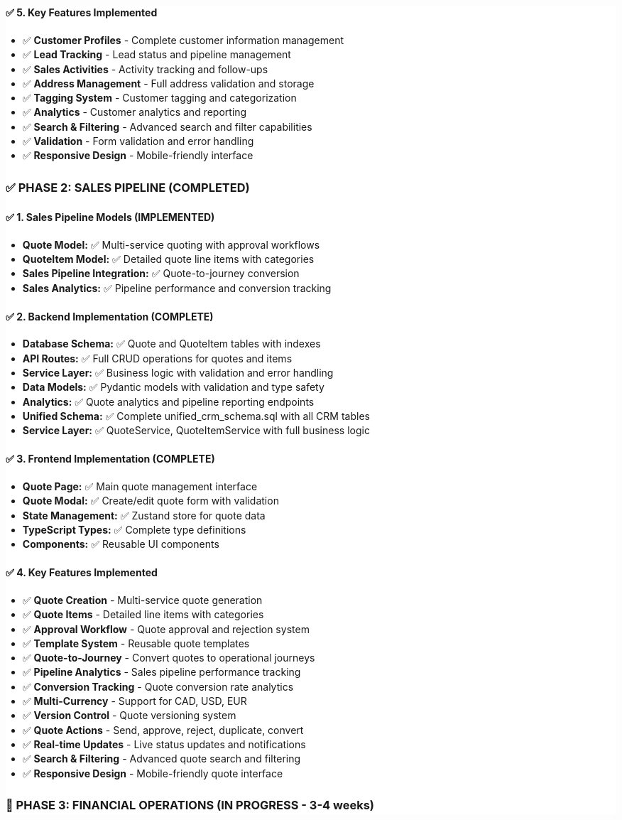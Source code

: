 #### **✅ 5. Key Features Implemented**
- ✅ **Customer Profiles** - Complete customer information management
- ✅ **Lead Tracking** - Lead status and pipeline management
- ✅ **Sales Activities** - Activity tracking and follow-ups
- ✅ **Address Management** - Full address validation and storage
- ✅ **Tagging System** - Customer tagging and categorization
- ✅ **Analytics** - Customer analytics and reporting
- ✅ **Search & Filtering** - Advanced search and filter capabilities
- ✅ **Validation** - Form validation and error handling
- ✅ **Responsive Design** - Mobile-friendly interface

### **✅ PHASE 2: SALES PIPELINE (COMPLETED)**

#### **✅ 1. Sales Pipeline Models (IMPLEMENTED)**
- **Quote Model:** ✅ Multi-service quoting with approval workflows
- **QuoteItem Model:** ✅ Detailed quote line items with categories
- **Sales Pipeline Integration:** ✅ Quote-to-journey conversion
- **Sales Analytics:** ✅ Pipeline performance and conversion tracking

#### **✅ 2. Backend Implementation (COMPLETE)**
- **Database Schema:** ✅ Quote and QuoteItem tables with indexes
- **API Routes:** ✅ Full CRUD operations for quotes and items
- **Service Layer:** ✅ Business logic with validation and error handling
- **Data Models:** ✅ Pydantic models with validation and type safety
- **Analytics:** ✅ Quote analytics and pipeline reporting endpoints
- **Unified Schema:** ✅ Complete unified_crm_schema.sql with all CRM tables
- **Service Layer:** ✅ QuoteService, QuoteItemService with full business logic

#### **✅ 3. Frontend Implementation (COMPLETE)**
- **Quote Page:** ✅ Main quote management interface
- **Quote Modal:** ✅ Create/edit quote form with validation
- **State Management:** ✅ Zustand store for quote data
- **TypeScript Types:** ✅ Complete type definitions
- **Components:** ✅ Reusable UI components

#### **✅ 4. Key Features Implemented**
- ✅ **Quote Creation** - Multi-service quote generation
- ✅ **Quote Items** - Detailed line items with categories
- ✅ **Approval Workflow** - Quote approval and rejection system
- ✅ **Template System** - Reusable quote templates
- ✅ **Quote-to-Journey** - Convert quotes to operational journeys
- ✅ **Pipeline Analytics** - Sales pipeline performance tracking
- ✅ **Conversion Tracking** - Quote conversion rate analytics
- ✅ **Multi-Currency** - Support for CAD, USD, EUR
- ✅ **Version Control** - Quote versioning system
- ✅ **Quote Actions** - Send, approve, reject, duplicate, convert
- ✅ **Real-time Updates** - Live status updates and notifications
- ✅ **Search & Filtering** - Advanced quote search and filtering
- ✅ **Responsive Design** - Mobile-friendly quote interface

### **🔄 PHASE 3: FINANCIAL OPERATIONS (IN PROGRESS - 3-4 weeks)**
